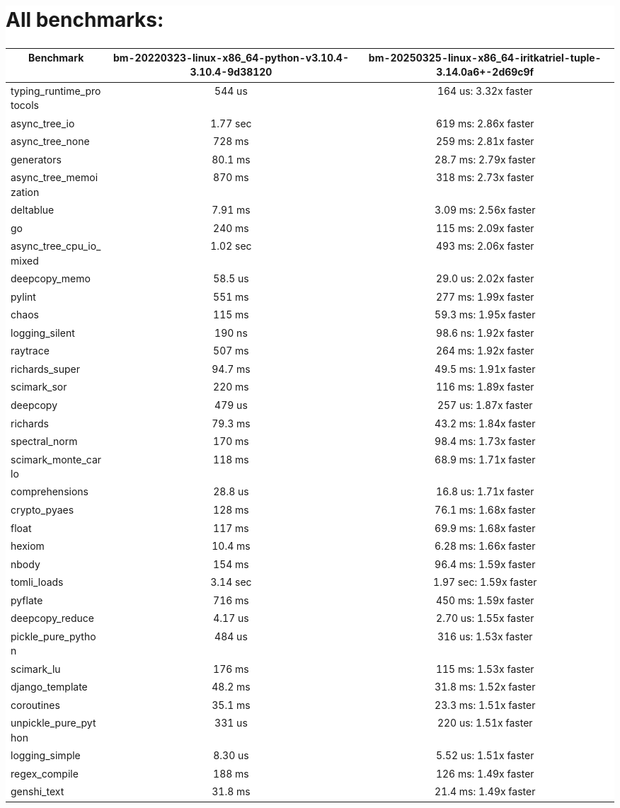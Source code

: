 All benchmarks:
===============

| Benchmark                | bm-20220323-linux-x86_64-python-v3.10.4-3.10.4-9d38120 | bm-20250325-linux-x86_64-iritkatriel-tuple-3.14.0a6+-2d69c9f |
|--------------------------|:------------------------------------------------------:|:------------------------------------------------------------:|
| typing_runtime_protocols | 544 us                                                 | 164 us: 3.32x faster                                         |
| async_tree_io            | 1.77 sec                                               | 619 ms: 2.86x faster                                         |
| async_tree_none          | 728 ms                                                 | 259 ms: 2.81x faster                                         |
| generators               | 80.1 ms                                                | 28.7 ms: 2.79x faster                                        |
| async_tree_memoization   | 870 ms                                                 | 318 ms: 2.73x faster                                         |
| deltablue                | 7.91 ms                                                | 3.09 ms: 2.56x faster                                        |
| go                       | 240 ms                                                 | 115 ms: 2.09x faster                                         |
| async_tree_cpu_io_mixed  | 1.02 sec                                               | 493 ms: 2.06x faster                                         |
| deepcopy_memo            | 58.5 us                                                | 29.0 us: 2.02x faster                                        |
| pylint                   | 551 ms                                                 | 277 ms: 1.99x faster                                         |
| chaos                    | 115 ms                                                 | 59.3 ms: 1.95x faster                                        |
| logging_silent           | 190 ns                                                 | 98.6 ns: 1.92x faster                                        |
| raytrace                 | 507 ms                                                 | 264 ms: 1.92x faster                                         |
| richards_super           | 94.7 ms                                                | 49.5 ms: 1.91x faster                                        |
| scimark_sor              | 220 ms                                                 | 116 ms: 1.89x faster                                         |
| deepcopy                 | 479 us                                                 | 257 us: 1.87x faster                                         |
| richards                 | 79.3 ms                                                | 43.2 ms: 1.84x faster                                        |
| spectral_norm            | 170 ms                                                 | 98.4 ms: 1.73x faster                                        |
| scimark_monte_carlo      | 118 ms                                                 | 68.9 ms: 1.71x faster                                        |
| comprehensions           | 28.8 us                                                | 16.8 us: 1.71x faster                                        |
| crypto_pyaes             | 128 ms                                                 | 76.1 ms: 1.68x faster                                        |
| float                    | 117 ms                                                 | 69.9 ms: 1.68x faster                                        |
| hexiom                   | 10.4 ms                                                | 6.28 ms: 1.66x faster                                        |
| nbody                    | 154 ms                                                 | 96.4 ms: 1.59x faster                                        |
| tomli_loads              | 3.14 sec                                               | 1.97 sec: 1.59x faster                                       |
| pyflate                  | 716 ms                                                 | 450 ms: 1.59x faster                                         |
| deepcopy_reduce          | 4.17 us                                                | 2.70 us: 1.55x faster                                        |
| pickle_pure_python       | 484 us                                                 | 316 us: 1.53x faster                                         |
| scimark_lu               | 176 ms                                                 | 115 ms: 1.53x faster                                         |
| django_template          | 48.2 ms                                                | 31.8 ms: 1.52x faster                                        |
| coroutines               | 35.1 ms                                                | 23.3 ms: 1.51x faster                                        |
| unpickle_pure_python     | 331 us                                                 | 220 us: 1.51x faster                                         |
| logging_simple           | 8.30 us                                                | 5.52 us: 1.51x faster                                        |
| regex_compile            | 188 ms                                                 | 126 ms: 1.49x faster                                         |
| genshi_text              | 31.8 ms                                                | 21.4 ms: 1.49x faster                                        |